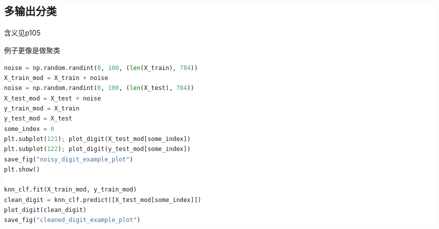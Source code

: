 

## 多输出分类

含义见p105

例子更像是做聚类

```python
noise = np.random.randint(0, 100, (len(X_train), 784))
X_train_mod = X_train + noise
noise = np.random.randint(0, 100, (len(X_test), 784))
X_test_mod = X_test + noise
y_train_mod = X_train
y_test_mod = X_test
some_index = 0
plt.subplot(121); plot_digit(X_test_mod[some_index])
plt.subplot(122); plot_digit(y_test_mod[some_index])
save_fig("noisy_digit_example_plot")
plt.show()

knn_clf.fit(X_train_mod, y_train_mod)
clean_digit = knn_clf.predict([X_test_mod[some_index]])
plot_digit(clean_digit)
save_fig("cleaned_digit_example_plot")
```

